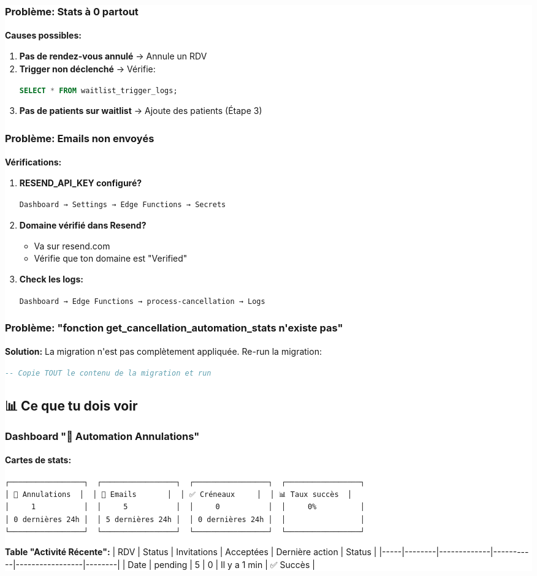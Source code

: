 ### Problème: Stats à 0 partout

**Causes possibles:**
1. **Pas de rendez-vous annulé** → Annule un RDV
2. **Trigger non déclenché** → Vérifie:
   ```sql
   SELECT * FROM waitlist_trigger_logs;
   ```
3. **Pas de patients sur waitlist** → Ajoute des patients (Étape 3)

### Problème: Emails non envoyés

**Vérifications:**

1. **RESEND_API_KEY configuré?**
   ```
   Dashboard → Settings → Edge Functions → Secrets
   ```

2. **Domaine vérifié dans Resend?**
   - Va sur resend.com
   - Vérifie que ton domaine est "Verified"

3. **Check les logs:**
   ```
   Dashboard → Edge Functions → process-cancellation → Logs
   ```

### Problème: "fonction get_cancellation_automation_stats n'existe pas"

**Solution:**
La migration n'est pas complètement appliquée. Re-run la migration:

```sql
-- Copie TOUT le contenu de la migration et run
```

## 📊 Ce que tu dois voir

### Dashboard "📧 Automation Annulations"

**Cartes de stats:**
```
┌─────────────────┐  ┌─────────────────┐  ┌─────────────────┐  ┌─────────────────┐
│ 🔴 Annulations  │  │ 📧 Emails       │  │ ✅ Créneaux     │  │ 📊 Taux succès  │
│     1           │  │     5           │  │     0           │  │     0%          │
│ 0 dernières 24h │  │ 5 dernières 24h │  │ 0 dernières 24h │  │                 │
└─────────────────┘  └─────────────────┘  └─────────────────┘  └─────────────────┘
```

**Table "Activité Récente":**
| RDV | Status | Invitations | Acceptées | Dernière action | Status |
|-----|--------|-------------|-----------|-----------------|--------|
| Date | pending | 5 | 0 | Il y a 1 min | ✅ Succès |
